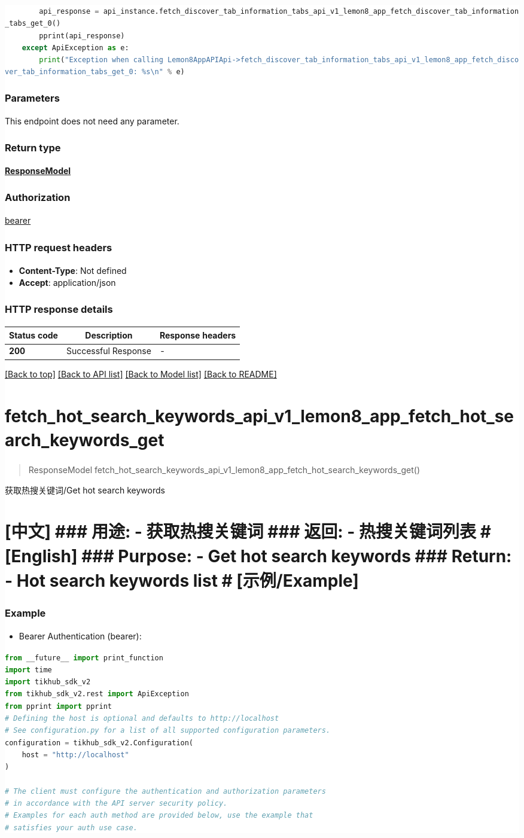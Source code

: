 ```python
        api_response = api_instance.fetch_discover_tab_information_tabs_api_v1_lemon8_app_fetch_discover_tab_information_tabs_get_0()
        pprint(api_response)
    except ApiException as e:
        print("Exception when calling Lemon8AppAPIApi->fetch_discover_tab_information_tabs_api_v1_lemon8_app_fetch_discover_tab_information_tabs_get_0: %s\n" % e)
```

### Parameters
This endpoint does not need any parameter.

### Return type

[**ResponseModel**](ResponseModel.md)

### Authorization

[bearer](../README.md#bearer)

### HTTP request headers

 - **Content-Type**: Not defined
 - **Accept**: application/json

### HTTP response details
| Status code | Description | Response headers |
|-------------|-------------|------------------|
**200** | Successful Response |  -  |

[[Back to top]](#) [[Back to API list]](../README.md#documentation-for-api-endpoints) [[Back to Model list]](../README.md#documentation-for-models) [[Back to README]](../README.md)

# **fetch_hot_search_keywords_api_v1_lemon8_app_fetch_hot_search_keywords_get**
> ResponseModel fetch_hot_search_keywords_api_v1_lemon8_app_fetch_hot_search_keywords_get()

获取热搜关键词/Get hot search keywords

# [中文] ### 用途: - 获取热搜关键词 ### 返回: - 热搜关键词列表  # [English] ### Purpose: - Get hot search keywords ### Return: - Hot search keywords list  # [示例/Example]

### Example

* Bearer Authentication (bearer):
```python
from __future__ import print_function
import time
import tikhub_sdk_v2
from tikhub_sdk_v2.rest import ApiException
from pprint import pprint
# Defining the host is optional and defaults to http://localhost
# See configuration.py for a list of all supported configuration parameters.
configuration = tikhub_sdk_v2.Configuration(
    host = "http://localhost"
)

# The client must configure the authentication and authorization parameters
# in accordance with the API server security policy.
# Examples for each auth method are provided below, use the example that
# satisfies your auth use case.

```